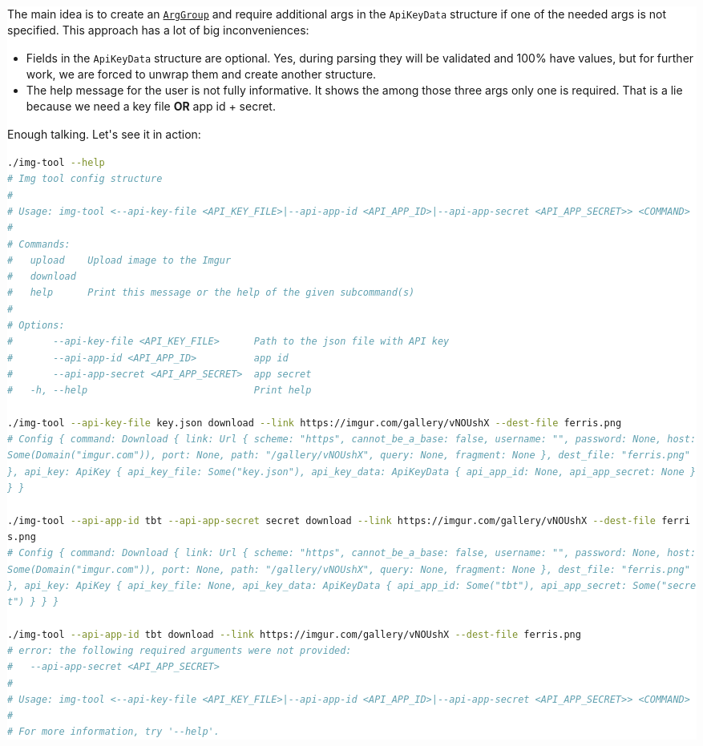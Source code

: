 The main idea is to create an [`ArgGroup`](https://docs.rs/clap/latest/clap/struct.ArgGroup.html) and require additional args in the `ApiKeyData` structure if one of the needed args is not specified. This approach has a lot of big inconveniences:

* Fields in the `ApiKeyData` structure are optional. Yes, during parsing they will be validated and 100% have values, but for further work, we are forced to unwrap them and create another structure.
* The help message for the user is not fully informative. It shows the among those three args only one is required. That is a lie because we need a key file **OR** app id + secret.

Enough talking. Let's see it in action:

```bash
./img-tool --help
# Img tool config structure
# 
# Usage: img-tool <--api-key-file <API_KEY_FILE>|--api-app-id <API_APP_ID>|--api-app-secret <API_APP_SECRET>> <COMMAND>
# 
# Commands:
#   upload    Upload image to the Imgur
#   download  
#   help      Print this message or the help of the given subcommand(s)
# 
# Options:
#       --api-key-file <API_KEY_FILE>      Path to the json file with API key
#       --api-app-id <API_APP_ID>          app id
#       --api-app-secret <API_APP_SECRET>  app secret
#   -h, --help                             Print help

./img-tool --api-key-file key.json download --link https://imgur.com/gallery/vNOUshX --dest-file ferris.png
# Config { command: Download { link: Url { scheme: "https", cannot_be_a_base: false, username: "", password: None, host: Some(Domain("imgur.com")), port: None, path: "/gallery/vNOUshX", query: None, fragment: None }, dest_file: "ferris.png" }, api_key: ApiKey { api_key_file: Some("key.json"), api_key_data: ApiKeyData { api_app_id: None, api_app_secret: None } } }

./img-tool --api-app-id tbt --api-app-secret secret download --link https://imgur.com/gallery/vNOUshX --dest-file ferris.png
# Config { command: Download { link: Url { scheme: "https", cannot_be_a_base: false, username: "", password: None, host: Some(Domain("imgur.com")), port: None, path: "/gallery/vNOUshX", query: None, fragment: None }, dest_file: "ferris.png" }, api_key: ApiKey { api_key_file: None, api_key_data: ApiKeyData { api_app_id: Some("tbt"), api_app_secret: Some("secret") } } }

./img-tool --api-app-id tbt download --link https://imgur.com/gallery/vNOUshX --dest-file ferris.png
# error: the following required arguments were not provided:
#   --api-app-secret <API_APP_SECRET>
# 
# Usage: img-tool <--api-key-file <API_KEY_FILE>|--api-app-id <API_APP_ID>|--api-app-secret <API_APP_SECRET>> <COMMAND>
# 
# For more information, try '--help'.
```
